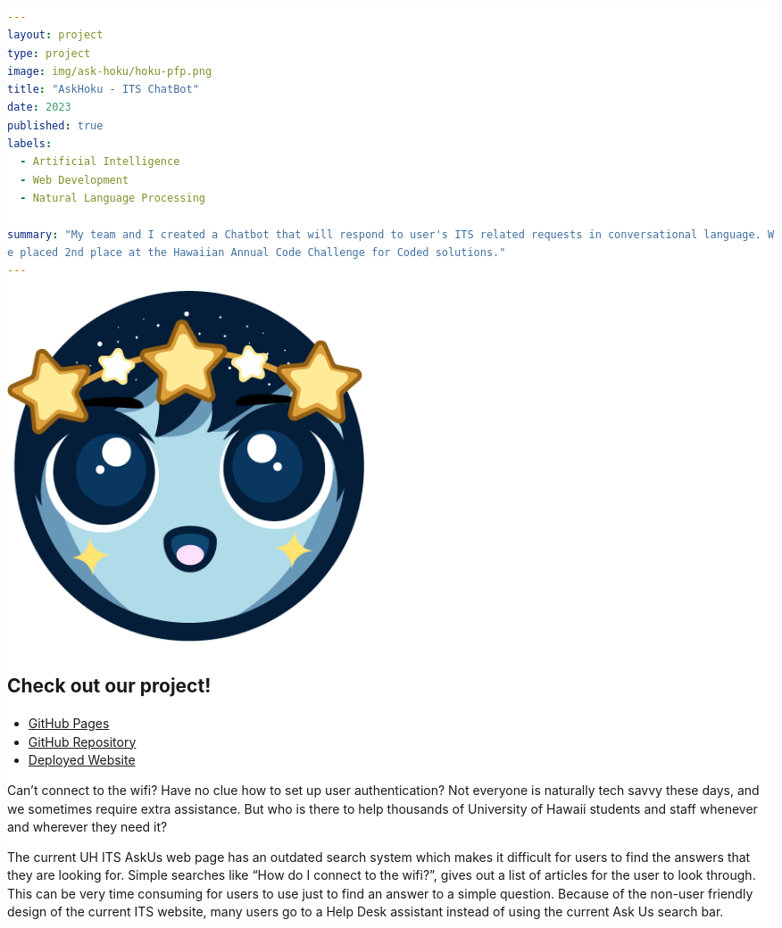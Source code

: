 ```yaml
---
layout: project
type: project
image: img/ask-hoku/hoku-pfp.png
title: "AskHoku - ITS ChatBot"
date: 2023
published: true
labels:
  - Artificial Intelligence
  - Web Development
  - Natural Language Processing 

summary: "My team and I created a Chatbot that will respond to user's ITS related requests in conversational language. We placed 2nd place at the Hawaiian Annual Code Challenge for Coded solutions."
---
```

<img src="../img/ask-hoku/hoku-pfp.png" width= "400">

## Check out our project!
- [GitHub Pages](https://darkmode-askus.github.io/)
- [GitHub Repository](https://github.com/darkmode-askus/darkmode-askus)
- [Deployed Website](http://143.198.151.26/)

Can’t connect to the wifi? Have no clue how to set up user authentication? Not everyone is naturally tech savvy these days, and we sometimes require extra assistance. But who is there to help thousands of University of Hawaii students and staff whenever and wherever they need it?

The current UH ITS AskUs web page has an outdated search system which makes it difficult for users to find the answers that they are looking for. Simple searches like “How do I connect to the wifi?”, gives out a list of articles for the user to look through. This can be very time consuming for users to use just to find an answer to a simple question. Because of the non-user friendly design of the current ITS website, many users go to a Help Desk assistant instead of using the current Ask Us search bar.
